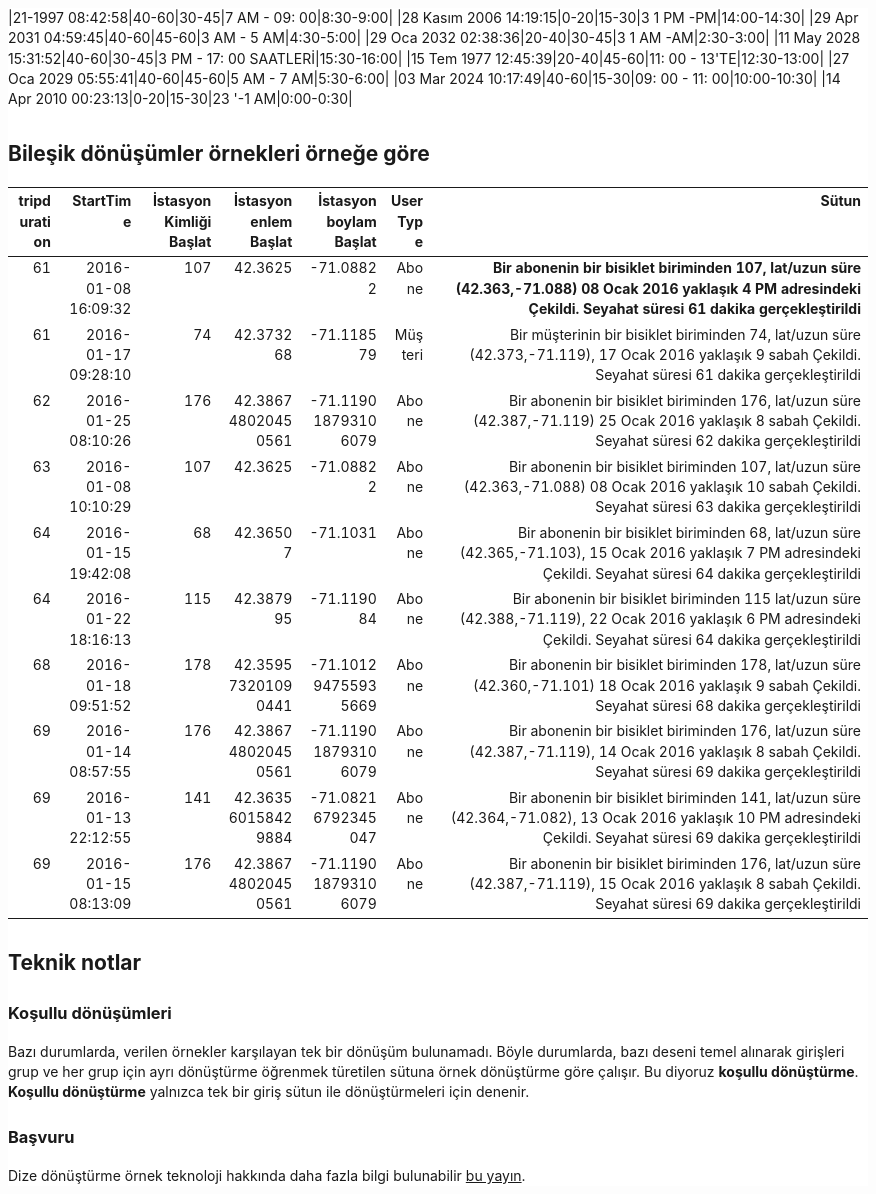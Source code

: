 |21-1997 08:42:58|40-60|30-45|7 AM - 09: 00|8:30-9:00|
|28 Kasım 2006 14:19:15|0-20|15-30|3 1 PM -PM|14:00-14:30|
|29 Apr 2031 04:59:45|40-60|45-60|3 AM - 5 AM|4:30-5:00|
|29 Oca 2032 02:38:36|20-40|30-45|3 1 AM -AM|2:30-3:00|
|11 May 2028 15:31:52|40-60|30-45|3 PM - 17: 00 SAATLERİ|15:30-16:00|
|15 Tem 1977 12:45:39|20-40|45-60|11: 00 - 13'TE|12:30-13:00|
|27 Oca 2029 05:55:41|40-60|45-60|5 AM - 7 AM|5:30-6:00|
|03 Mar 2024 10:17:49|40-60|15-30|09: 00 - 11: 00|10:00-10:30|
|14 Apr 2010 00:23:13|0-20|15-30|23 '-1 AM|0:00-0:30|

## <a name="examples-of-composite-transformations-by-example"></a>Bileşik dönüşümler örnekleri örneğe göre

|tripduration|StartTime|İstasyon Kimliği Başlat|İstasyon enlem Başlat|İstasyon boylam Başlat|UserType|Sütun|
|-----:|-----:|-----:|-----:|-----:|-----:|-----:|
|61|2016-01-08 16:09:32|107|42.3625|-71.08822|Abone|**Bir abonenin bir bisiklet biriminden 107, lat/uzun süre (42.363,-71.088) 08 Ocak 2016 yaklaşık 4 PM adresindeki Çekildi. Seyahat süresi 61 dakika gerçekleştirildi**|
|61|2016-01-17 09:28:10|74|42.373268|-71.118579|Müşteri|Bir müşterinin bir bisiklet biriminden 74, lat/uzun süre (42.373,-71.119), 17 Ocak 2016 yaklaşık 9 sabah Çekildi. Seyahat süresi 61 dakika gerçekleştirildi|
|62|2016-01-25 08:10:26|176|42.386748020450561|-71.119018793106079|Abone|Bir abonenin bir bisiklet biriminden 176, lat/uzun süre (42.387,-71.119) 25 Ocak 2016 yaklaşık 8 sabah Çekildi. Seyahat süresi 62 dakika gerçekleştirildi|
|63|2016-01-08 10:10:29|107|42.3625|-71.08822|Abone|Bir abonenin bir bisiklet biriminden 107, lat/uzun süre (42.363,-71.088) 08 Ocak 2016 yaklaşık 10 sabah Çekildi. Seyahat süresi 63 dakika gerçekleştirildi|
|64|2016-01-15 19:42:08|68|42.36507|-71.1031|Abone|Bir abonenin bir bisiklet biriminden 68, lat/uzun süre (42.365,-71.103), 15 Ocak 2016 yaklaşık 7 PM adresindeki Çekildi. Seyahat süresi 64 dakika gerçekleştirildi|
|64|2016-01-22 18:16:13|115|42.387995|-71.119084|Abone|Bir abonenin bir bisiklet biriminden 115 lat/uzun süre (42.388,-71.119), 22 Ocak 2016 yaklaşık 6 PM adresindeki Çekildi. Seyahat süresi 64 dakika gerçekleştirildi|
|68|2016-01-18 09:51:52|178|42.359573201090441|-71.101294755935669|Abone|Bir abonenin bir bisiklet biriminden 178, lat/uzun süre (42.360,-71.101) 18 Ocak 2016 yaklaşık 9 sabah Çekildi. Seyahat süresi 68 dakika gerçekleştirildi|
|69|2016-01-14 08:57:55|176|42.386748020450561|-71.119018793106079|Abone|Bir abonenin bir bisiklet biriminden 176, lat/uzun süre (42.387,-71.119), 14 Ocak 2016 yaklaşık 8 sabah Çekildi. Seyahat süresi 69 dakika gerçekleştirildi|
|69|2016-01-13 22:12:55|141|42.363560158429884|-71.08216792345047|Abone|Bir abonenin bir bisiklet biriminden 141, lat/uzun süre (42.364,-71.082), 13 Ocak 2016 yaklaşık 10 PM adresindeki Çekildi. Seyahat süresi 69 dakika gerçekleştirildi|
|69|2016-01-15 08:13:09|176|42.386748020450561|-71.119018793106079|Abone|Bir abonenin bir bisiklet biriminden 176, lat/uzun süre (42.387,-71.119), 15 Ocak 2016 yaklaşık 8 sabah Çekildi. Seyahat süresi 69 dakika gerçekleştirildi|


## <a name="technical-notes"></a>Teknik notlar

### <a name="conditional-transformations"></a>Koşullu dönüşümleri
Bazı durumlarda, verilen örnekler karşılayan tek bir dönüşüm bulunamadı. Böyle durumlarda, bazı deseni temel alınarak girişleri grup ve her grup için ayrı dönüştürme öğrenmek türetilen sütuna örnek dönüştürme göre çalışır. Bu diyoruz **koşullu dönüştürme**. **Koşullu dönüştürme** yalnızca tek bir giriş sütun ile dönüştürmeleri için denenir. 

### <a name="reference"></a>Başvuru
Dize dönüştürme örnek teknoloji hakkında daha fazla bilgi bulunabilir [bu yayın](https://www.microsoft.com/en-us/research/publication/automating-string-processing-spreadsheets-using-input-output-examples/).
